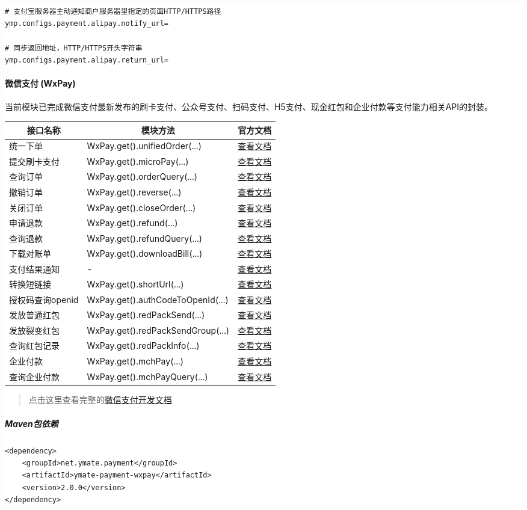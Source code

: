 ```
# 支付宝服务器主动通知商户服务器里指定的页面HTTP/HTTPS路径
ymp.configs.payment.alipay.notify_url=
    
# 同步返回地址，HTTP/HTTPS开头字符串
ymp.configs.payment.alipay.return_url=
```

#### 微信支付 (WxPay)

当前模块已完成微信支付最新发布的刷卡支付、公众号支付、扫码支付、H5支付、现金红包和企业付款等支付能力相关API的封装。

|接口名称|模块方法|官方文档|
|---|---|---|
|统一下单|WxPay.get().unifiedOrder(...)|[查看文档](https://pay.weixin.qq.com/wiki/doc/api/jsapi.php?chapter=9_1)|
|提交刷卡支付|WxPay.get().microPay(...)|[查看文档](https://pay.weixin.qq.com/wiki/doc/api/micropay.php?chapter=9_10&index=1)|
|查询订单|WxPay.get().orderQuery(...)|[查看文档](https://pay.weixin.qq.com/wiki/doc/api/micropay.php?chapter=9_2)|
|撤销订单|WxPay.get().reverse(...)|[查看文档](https://pay.weixin.qq.com/wiki/doc/api/micropay.php?chapter=9_11&index=3)|
|关闭订单|WxPay.get().closeOrder(...)|[查看文档](https://pay.weixin.qq.com/wiki/doc/api/jsapi.php?chapter=9_3)|
|申请退款|WxPay.get().refund(...)|[查看文档](https://pay.weixin.qq.com/wiki/doc/api/micropay.php?chapter=9_4)|
|查询退款|WxPay.get().refundQuery(...)|[查看文档](https://pay.weixin.qq.com/wiki/doc/api/micropay.php?chapter=9_5)|
|下载对账单|WxPay.get().downloadBill(...)|[查看文档](https://pay.weixin.qq.com/wiki/doc/api/micropay.php?chapter=9_6)|
|支付结果通知|-|[查看文档](https://pay.weixin.qq.com/wiki/doc/api/jsapi.php?chapter=9_7)|
|转换短链接|WxPay.get().shortUrl(...)|[查看文档](https://pay.weixin.qq.com/wiki/doc/api/micropay.php?chapter=9_9&index=8)|
|授权码查询openid|WxPay.get().authCodeToOpenId(...)|[查看文档](https://pay.weixin.qq.com/wiki/doc/api/micropay.php?chapter=9_13&index=9)|
|发放普通红包|WxPay.get().redPackSend(...)|[查看文档](https://pay.weixin.qq.com/wiki/doc/api/tools/cash_coupon.php?chapter=13_4&index=3)|
|发放裂变红包|WxPay.get().redPackSendGroup(...)|[查看文档](https://pay.weixin.qq.com/wiki/doc/api/tools/cash_coupon.php?chapter=13_5&index=4)|
|查询红包记录|WxPay.get().redPackInfo(...)|[查看文档](https://pay.weixin.qq.com/wiki/doc/api/tools/cash_coupon.php?chapter=13_6&index=5)|
|企业付款|WxPay.get().mchPay(...)|[查看文档](https://pay.weixin.qq.com/wiki/doc/api/tools/mch_pay.php?chapter=14_2)|
|查询企业付款|WxPay.get().mchPayQuery(...)|[查看文档](https://pay.weixin.qq.com/wiki/doc/api/tools/mch_pay.php?chapter=14_3)|

> 点击这里查看完整的[微信支付开发文档](https://pay.weixin.qq.com/wiki/doc/api/index.html)

##### Maven包依赖

```
<dependency>
    <groupId>net.ymate.payment</groupId>
    <artifactId>ymate-payment-wxpay</artifactId>
    <version>2.0.0</version>
</dependency>
```
